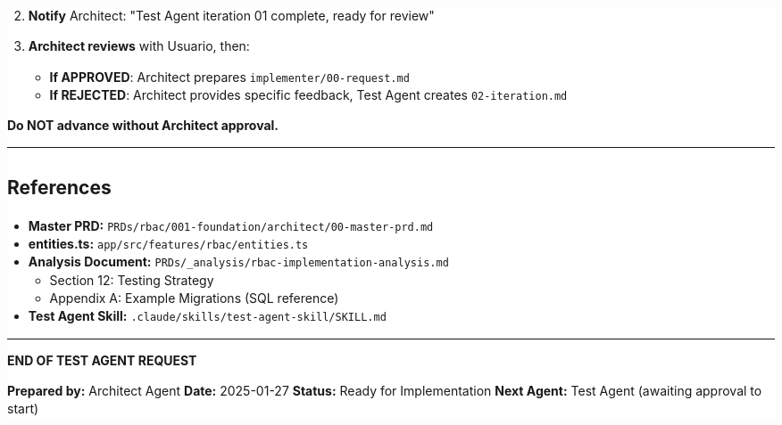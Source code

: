 2. **Notify** Architect: "Test Agent iteration 01 complete, ready for review"

3. **Architect reviews** with Usuario, then:
   - **If APPROVED**: Architect prepares `implementer/00-request.md`
   - **If REJECTED**: Architect provides specific feedback, Test Agent creates `02-iteration.md`

**Do NOT advance without Architect approval.**

---

## References

- **Master PRD:** `PRDs/rbac/001-foundation/architect/00-master-prd.md`
- **entities.ts:** `app/src/features/rbac/entities.ts`
- **Analysis Document:** `PRDs/_analysis/rbac-implementation-analysis.md`
  - Section 12: Testing Strategy
  - Appendix A: Example Migrations (SQL reference)
- **Test Agent Skill:** `.claude/skills/test-agent-skill/SKILL.md`

---

**END OF TEST AGENT REQUEST**

**Prepared by:** Architect Agent
**Date:** 2025-01-27
**Status:** Ready for Implementation
**Next Agent:** Test Agent (awaiting approval to start)
